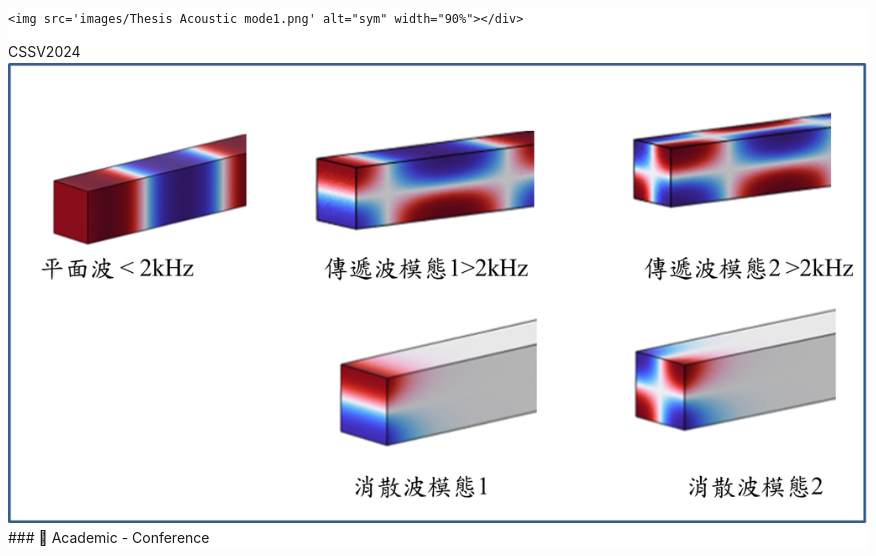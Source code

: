     <img src='images/Thesis Acoustic mode1.png' alt="sym" width="90%"></div>
  </div>

  <div class='paper-box-image'><div>
    <div class="badge">CSSV2024</div>
    <img src='images/Thesis Acoustic mode2.png' alt="sym" width="130%"></div>
  </div>
<div class='paper-box-text' markdown="1">
### 📖 Academic - Conference<br>